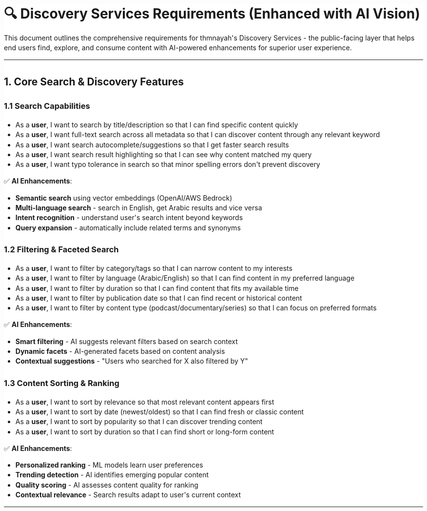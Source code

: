 # 🔍 Discovery Services Requirements (Enhanced with AI Vision)

This document outlines the comprehensive requirements for thmnayah's Discovery Services - the public-facing layer that helps end users find, explore, and consume content with AI-powered enhancements for superior user experience.

---

## 1. Core Search & Discovery Features

### 1.1 Search Capabilities
- As a **user**, I want to search by title/description so that I can find specific content quickly
- As a **user**, I want full-text search across all metadata so that I can discover content through any relevant keyword
- As a **user**, I want search autocomplete/suggestions so that I get faster search results
- As a **user**, I want search result highlighting so that I can see why content matched my query
- As a **user**, I want typo tolerance in search so that minor spelling errors don't prevent discovery

✅ **AI Enhancements**:
- **Semantic search** using vector embeddings (OpenAI/AWS Bedrock)
- **Multi-language search** - search in English, get Arabic results and vice versa
- **Intent recognition** - understand user's search intent beyond keywords
- **Query expansion** - automatically include related terms and synonyms

### 1.2 Filtering & Faceted Search
- As a **user**, I want to filter by category/tags so that I can narrow content to my interests
- As a **user**, I want to filter by language (Arabic/English) so that I can find content in my preferred language
- As a **user**, I want to filter by duration so that I can find content that fits my available time
- As a **user**, I want to filter by publication date so that I can find recent or historical content
- As a **user**, I want to filter by content type (podcast/documentary/series) so that I can focus on preferred formats

✅ **AI Enhancements**:
- **Smart filtering** - AI suggests relevant filters based on search context
- **Dynamic facets** - AI-generated facets based on content analysis
- **Contextual suggestions** - "Users who searched for X also filtered by Y"

### 1.3 Content Sorting & Ranking
- As a **user**, I want to sort by relevance so that most relevant content appears first
- As a **user**, I want to sort by date (newest/oldest) so that I can find fresh or classic content
- As a **user**, I want to sort by popularity so that I can discover trending content
- As a **user**, I want to sort by duration so that I can find short or long-form content

✅ **AI Enhancements**:
- **Personalized ranking** - ML models learn user preferences
- **Trending detection** - AI identifies emerging popular content
- **Quality scoring** - AI assesses content quality for ranking
- **Contextual relevance** - Search results adapt to user's current context

---